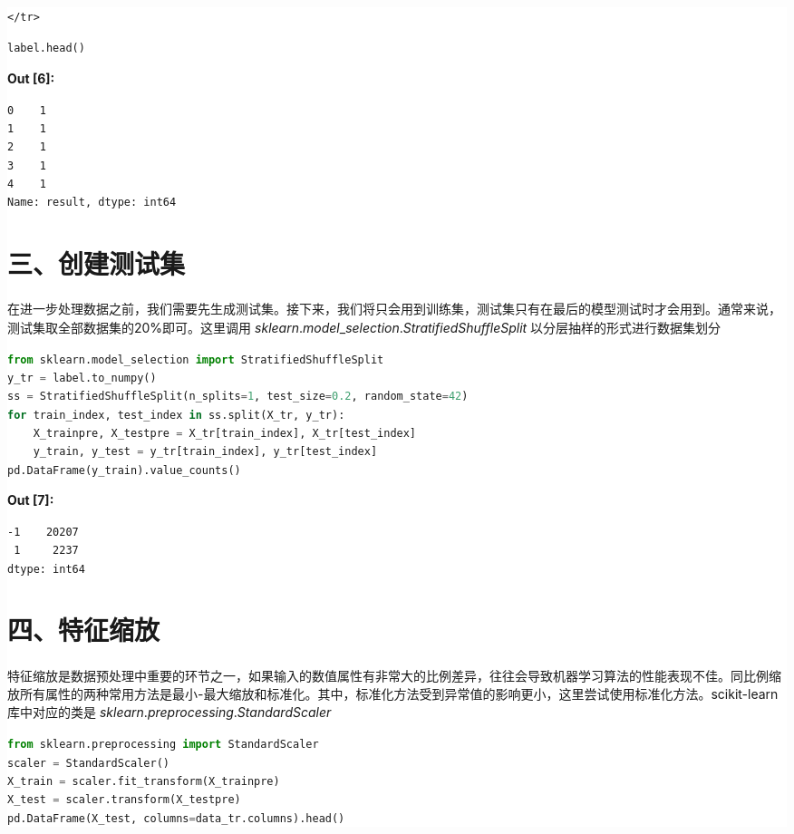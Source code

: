     </tr>
  </tbody>
</table>


```python
label.head()
```

**Out [6]:** 


```
0    1
1    1
2    1
3    1
4    1
Name: result, dtype: int64
```

# 三、创建测试集

在进一步处理数据之前，我们需要先生成测试集。接下来，我们将只会用到训练集，测试集只有在最后的模型测试时才会用到。通常来说，测试集取全部数据集的20%即可。这里调用 $sklearn.model\_selection.StratifiedShuffleSplit$ 以分层抽样的形式进行数据集划分


```python
from sklearn.model_selection import StratifiedShuffleSplit
y_tr = label.to_numpy()
ss = StratifiedShuffleSplit(n_splits=1, test_size=0.2, random_state=42)
for train_index, test_index in ss.split(X_tr, y_tr):
    X_trainpre, X_testpre = X_tr[train_index], X_tr[test_index]
    y_train, y_test = y_tr[train_index], y_tr[test_index]
pd.DataFrame(y_train).value_counts()
```

**Out [7]:** 


```
-1    20207
 1     2237
dtype: int64
```

# 四、特征缩放

   特征缩放是数据预处理中重要的环节之一，如果输入的数值属性有非常大的比例差异，往往会导致机器学习算法的性能表现不佳。同比例缩放所有属性的两种常用方法是最小-最大缩放和标准化。其中，标准化方法受到异常值的影响更小，这里尝试使用标准化方法。scikit-learn库中对应的类是 $sklearn.preprocessing.StandardScaler$


```python
from sklearn.preprocessing import StandardScaler
scaler = StandardScaler()
X_train = scaler.fit_transform(X_trainpre)
X_test = scaler.transform(X_testpre)
pd.DataFrame(X_test, columns=data_tr.columns).head()
```
